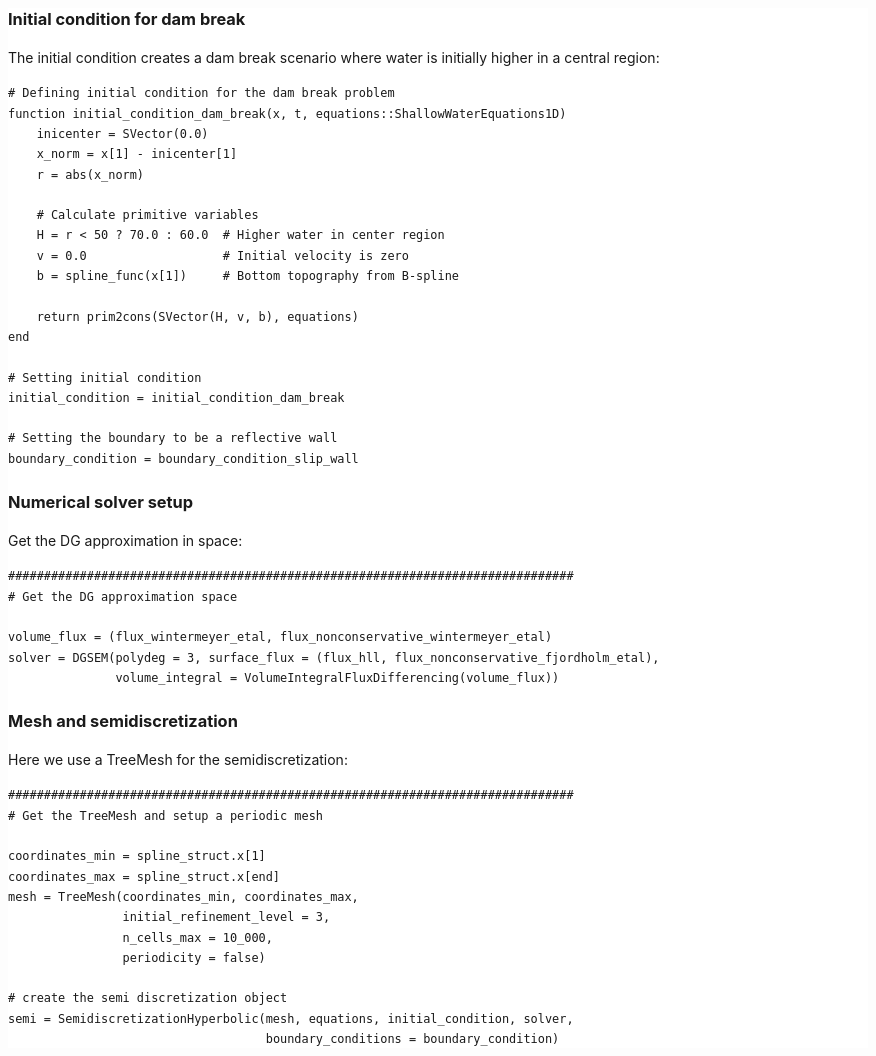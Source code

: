 ### Initial condition for dam break

The initial condition creates a dam break scenario where water is initially higher in a central region:

```@example geo1d
# Defining initial condition for the dam break problem
function initial_condition_dam_break(x, t, equations::ShallowWaterEquations1D)
    inicenter = SVector(0.0)
    x_norm = x[1] - inicenter[1]
    r = abs(x_norm)

    # Calculate primitive variables
    H = r < 50 ? 70.0 : 60.0  # Higher water in center region
    v = 0.0                   # Initial velocity is zero
    b = spline_func(x[1])     # Bottom topography from B-spline

    return prim2cons(SVector(H, v, b), equations)
end

# Setting initial condition
initial_condition = initial_condition_dam_break

# Setting the boundary to be a reflective wall
boundary_condition = boundary_condition_slip_wall
```

### Numerical solver setup

Get the DG approximation in space:

```@example geo1d
###############################################################################
# Get the DG approximation space

volume_flux = (flux_wintermeyer_etal, flux_nonconservative_wintermeyer_etal)
solver = DGSEM(polydeg = 3, surface_flux = (flux_hll, flux_nonconservative_fjordholm_etal),
               volume_integral = VolumeIntegralFluxDifferencing(volume_flux))
```

### Mesh and semidiscretization

Here we use a TreeMesh for the semidiscretization:

```@example geo1d
###############################################################################
# Get the TreeMesh and setup a periodic mesh

coordinates_min = spline_struct.x[1]
coordinates_max = spline_struct.x[end]
mesh = TreeMesh(coordinates_min, coordinates_max,
                initial_refinement_level = 3,
                n_cells_max = 10_000,
                periodicity = false)

# create the semi discretization object
semi = SemidiscretizationHyperbolic(mesh, equations, initial_condition, solver,
                                    boundary_conditions = boundary_condition)
```
